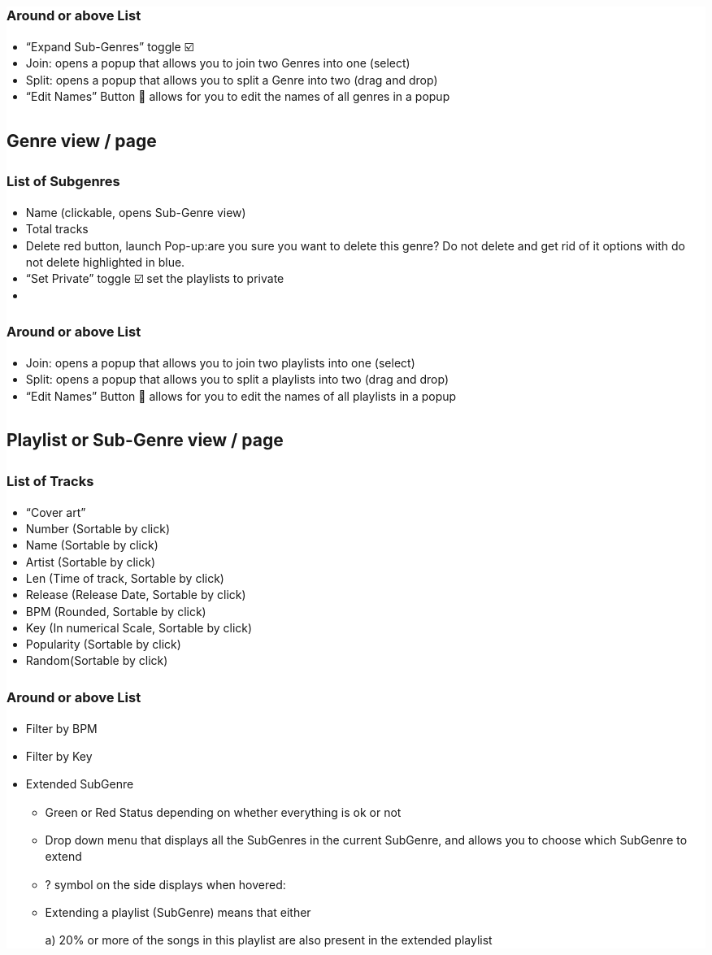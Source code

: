 ### Around or above List

- “Expand Sub-Genres” toggle ☑️
- Join: opens a popup that allows you to join two Genres into one (select)
- Split: opens a popup that allows you to split a Genre into two (drag and drop)
- “Edit Names” Button 🔘 allows for you to edit the names of all genres in a popup

## Genre view / page

### List of Subgenres

- Name (clickable, opens Sub-Genre view)
- Total tracks
- Delete red button, launch Pop-up:are you sure you want to delete this genre? 
Do not delete and get rid of it options with do not delete highlighted in blue.
- “Set Private” toggle ☑️ set the playlists to private
- 
### Around or above List

- Join: opens a popup that allows you to join two playlists into one (select)
- Split: opens a popup that allows you to split a playlists into two (drag and drop)
- “Edit Names” Button 🔘 allows for you to edit the names of all playlists in a popup

## Playlist or Sub-Genre view / page

### List of Tracks

- “Cover art”
- Number (Sortable by click)
- Name (Sortable by click)
- Artist (Sortable by click)
- Len (Time of track, Sortable by click)
- Release (Release Date, Sortable by click)
- BPM (Rounded, Sortable by click)
- Key (In numerical Scale, Sortable by click)
- Popularity (Sortable by click)
- Random(Sortable by click)

### Around or above List

- Filter by BPM
- Filter by Key
- Extended SubGenre

    - Green or Red Status depending on whether everything is ok or not
    - Drop down menu that displays all the SubGenres in the current SubGenre, and allows you to choose which SubGenre to extend
    - ? symbol on the side displays when hovered:
    - Extending a playlist (SubGenre) means that either

      a) 20% or more of the songs in this playlist are also present in the extended playlist
